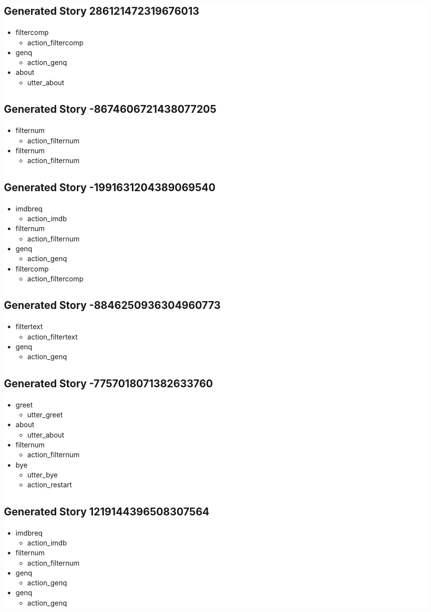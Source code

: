 ## Generated Story 286121472319676013
* filtercomp
    - action_filtercomp
* genq
    - action_genq
* about
    - utter_about

## Generated Story -8674606721438077205
* filternum
    - action_filternum
* filternum
    - action_filternum

## Generated Story -1991631204389069540
* imdbreq
    - action_imdb
* filternum
    - action_filternum
* genq
    - action_genq
* filtercomp
    - action_filtercomp

## Generated Story -8846250936304960773
* filtertext
    - action_filtertext
* genq
    - action_genq

## Generated Story -7757018071382633760
* greet
    - utter_greet
* about
    - utter_about
* filternum
    - action_filternum
* bye
    - utter_bye
    - action_restart

## Generated Story 1219144396508307564
* imdbreq
    - action_imdb
* filternum
    - action_filternum
* genq
    - action_genq
* genq
    - action_genq
